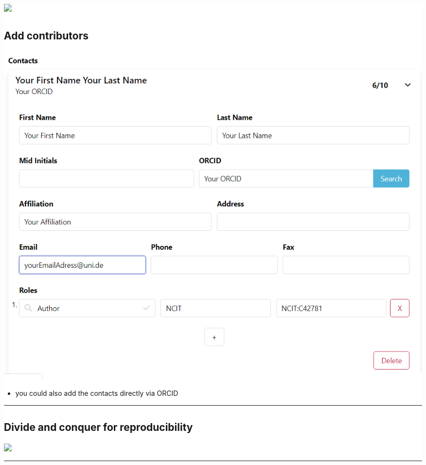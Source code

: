 
<img class="arcitectLogo" src="../../nfdi4plants.knowledgebase/src/assets/images/start-here/arcitectLogo.png"/>

## Add contributors


![bg right w:600](./../../img/ARCitect_TalinumPhotosynthesis_InvestigationPerson.png)
- you could also add the contacts directly via ORCID

---

## Divide and conquer for reproducibility

![](../../nfdi4plants.knowledgebase/src/assets/images/start-here/arc-prototypic-study-divide-conquer.svg)

---
